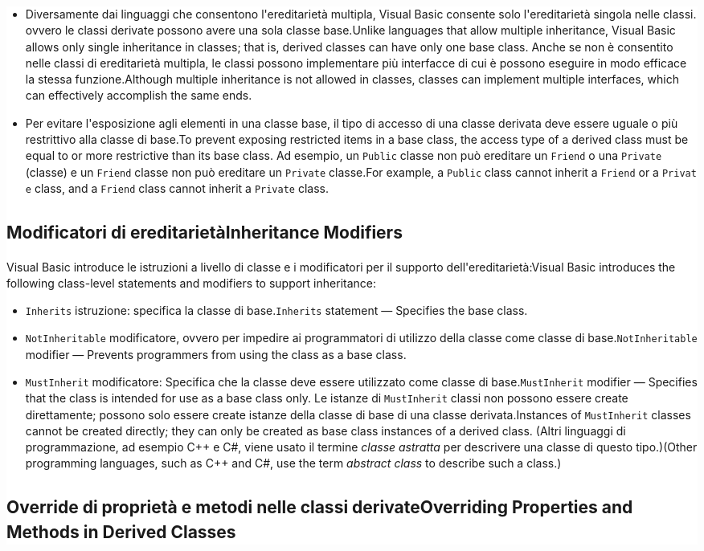- <span data-ttu-id="1c3e2-108">Diversamente dai linguaggi che consentono l'ereditarietà multipla, Visual Basic consente solo l'ereditarietà singola nelle classi. ovvero le classi derivate possono avere una sola classe base.</span><span class="sxs-lookup"><span data-stu-id="1c3e2-108">Unlike languages that allow multiple inheritance, Visual Basic allows only single inheritance in classes; that is, derived classes can have only one base class.</span></span> <span data-ttu-id="1c3e2-109">Anche se non è consentito nelle classi di ereditarietà multipla, le classi possono implementare più interfacce di cui è possono eseguire in modo efficace la stessa funzione.</span><span class="sxs-lookup"><span data-stu-id="1c3e2-109">Although multiple inheritance is not allowed in classes, classes can implement multiple interfaces, which can effectively accomplish the same ends.</span></span>  
  
- <span data-ttu-id="1c3e2-110">Per evitare l'esposizione agli elementi in una classe base, il tipo di accesso di una classe derivata deve essere uguale o più restrittivo alla classe di base.</span><span class="sxs-lookup"><span data-stu-id="1c3e2-110">To prevent exposing restricted items in a base class, the access type of a derived class must be equal to or more restrictive than its base class.</span></span> <span data-ttu-id="1c3e2-111">Ad esempio, un `Public` classe non può ereditare un `Friend` o una `Private` (classe) e un `Friend` classe non può ereditare un `Private` classe.</span><span class="sxs-lookup"><span data-stu-id="1c3e2-111">For example, a `Public` class cannot inherit a `Friend` or a `Private` class, and a `Friend` class cannot inherit a `Private` class.</span></span>  
  
## <a name="inheritance-modifiers"></a><span data-ttu-id="1c3e2-112">Modificatori di ereditarietà</span><span class="sxs-lookup"><span data-stu-id="1c3e2-112">Inheritance Modifiers</span></span>  
 <span data-ttu-id="1c3e2-113">Visual Basic introduce le istruzioni a livello di classe e i modificatori per il supporto dell'ereditarietà:</span><span class="sxs-lookup"><span data-stu-id="1c3e2-113">Visual Basic introduces the following class-level statements and modifiers to support inheritance:</span></span>  
  
- <span data-ttu-id="1c3e2-114">`Inherits` istruzione: specifica la classe di base.</span><span class="sxs-lookup"><span data-stu-id="1c3e2-114">`Inherits` statement — Specifies the base class.</span></span>  
  
- <span data-ttu-id="1c3e2-115">`NotInheritable` modificatore, ovvero per impedire ai programmatori di utilizzo della classe come classe di base.</span><span class="sxs-lookup"><span data-stu-id="1c3e2-115">`NotInheritable` modifier — Prevents programmers from using the class as a base class.</span></span>  
  
- <span data-ttu-id="1c3e2-116">`MustInherit` modificatore: Specifica che la classe deve essere utilizzato come classe di base.</span><span class="sxs-lookup"><span data-stu-id="1c3e2-116">`MustInherit` modifier — Specifies that the class is intended for use as a base class only.</span></span> <span data-ttu-id="1c3e2-117">Le istanze di `MustInherit` classi non possono essere create direttamente; possono solo essere create istanze della classe di base di una classe derivata.</span><span class="sxs-lookup"><span data-stu-id="1c3e2-117">Instances of `MustInherit` classes cannot be created directly; they can only be created as base class instances of a derived class.</span></span> <span data-ttu-id="1c3e2-118">(Altri linguaggi di programmazione, ad esempio C++ e C#, viene usato il termine *classe astratta* per descrivere una classe di questo tipo.)</span><span class="sxs-lookup"><span data-stu-id="1c3e2-118">(Other programming languages, such as C++ and C#, use the term *abstract class* to describe such a class.)</span></span>  
  
## <a name="overriding-properties-and-methods-in-derived-classes"></a><span data-ttu-id="1c3e2-119">Override di proprietà e metodi nelle classi derivate</span><span class="sxs-lookup"><span data-stu-id="1c3e2-119">Overriding Properties and Methods in Derived Classes</span></span>  